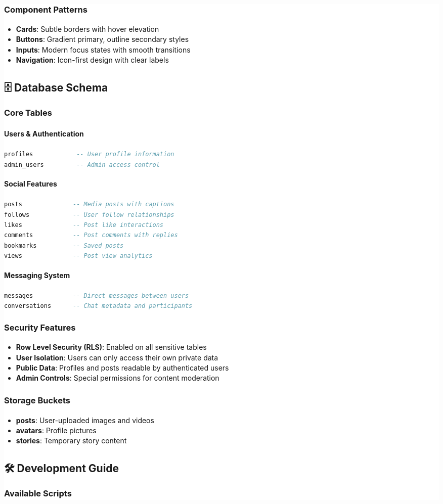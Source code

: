 ### Component Patterns

- **Cards**: Subtle borders with hover elevation
- **Buttons**: Gradient primary, outline secondary styles
- **Inputs**: Modern focus states with smooth transitions
- **Navigation**: Icon-first design with clear labels

## 🗄 Database Schema

### Core Tables

#### Users & Authentication

```sql
profiles            -- User profile information
admin_users         -- Admin access control
```

#### Social Features

```sql
posts              -- Media posts with captions
follows            -- User follow relationships
likes              -- Post like interactions
comments           -- Post comments with replies
bookmarks          -- Saved posts
views              -- Post view analytics
```

#### Messaging System

```sql
messages           -- Direct messages between users
conversations      -- Chat metadata and participants
```

### Security Features

- **Row Level Security (RLS)**: Enabled on all sensitive tables
- **User Isolation**: Users can only access their own private data
- **Public Data**: Profiles and posts readable by authenticated users
- **Admin Controls**: Special permissions for content moderation

### Storage Buckets

- **posts**: User-uploaded images and videos
- **avatars**: Profile pictures
- **stories**: Temporary story content

## 🛠 Development Guide

### Available Scripts
